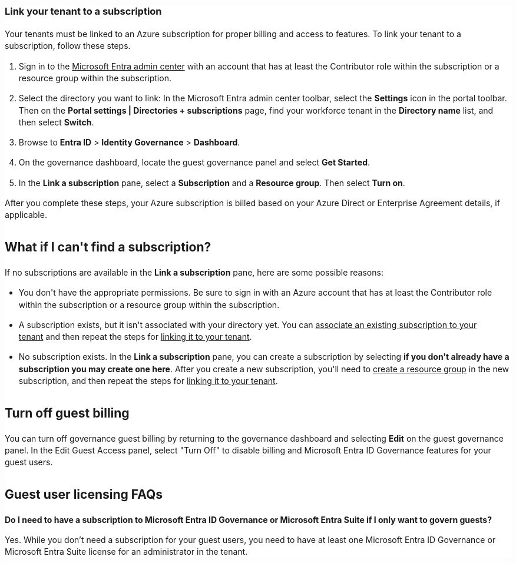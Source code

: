 ### Link your tenant to a subscription

Your tenants must be linked to an Azure subscription for proper billing and access to features. To link your tenant to a subscription, follow these steps.

1.  Sign in to the [Microsoft Entra admin center](https://entra.microsoft.com/) with an account that has at least the Contributor role within the subscription or a resource group within the subscription.

2. Select the directory you want to link: In the Microsoft Entra admin center toolbar, select the **Settings** icon in the portal toolbar. Then on the **Portal settings \| Directories + subscriptions** page, find your workforce tenant in the **Directory name** list, and then select **Switch**.

3.  Browse to **Entra ID** > **Identity Governance** > **Dashboard**.

4.  On the governance dashboard, locate the guest governance panel and select **Get Started**.

5.  In the **Link a subscription** pane, select a **Subscription** and a **Resource group**. Then select **Turn on**.

After you complete these steps, your Azure subscription is billed based on your Azure Direct or Enterprise Agreement details, if applicable.

## What if I can't find a subscription?

If no subscriptions are available in the **Link a subscription** pane, here are some possible reasons:

- You don't have the appropriate permissions. Be sure to sign in with an Azure account that has at least the Contributor role within the subscription or a resource group within the subscription.

- A subscription exists, but it isn't associated with your directory yet. You can [associate an existing subscription to your tenant](../fundamentals/how-subscriptions-associated-directory.yml) and then repeat the steps for [linking it to your tenant](../external-id/external-identities-pricing.md#link-your-azure-ad-tenant-to-a-subscription).

- No subscription exists. In the **Link a subscription** pane, you can create a subscription by selecting **if you don't already have a subscription you may create one here**. After you create a new subscription, you'll need to [create a resource group](/azure/azure-resource-manager/management/manage-resource-groups-portal) in the new subscription, and then repeat the steps for [linking it to your tenant](../external-id/external-identities-pricing.md#link-your-azure-ad-tenant-to-a-subscription).

## Turn off guest billing

You can turn off governance guest billing by returning to the governance dashboard and selecting **Edit** on the guest governance panel. In the Edit Guest Access panel, select "Turn Off" to disable billing and Microsoft Entra ID Governance features for your guest users.

## Guest user licensing FAQs

**Do I need to have a subscription to Microsoft Entra ID Governance or Microsoft Entra Suite if I only want to govern guests?**

Yes. While you don’t need a subscription for your guest users, you need to have at least one Microsoft Entra ID Governance or Microsoft Entra Suite license for an administrator in the tenant.
